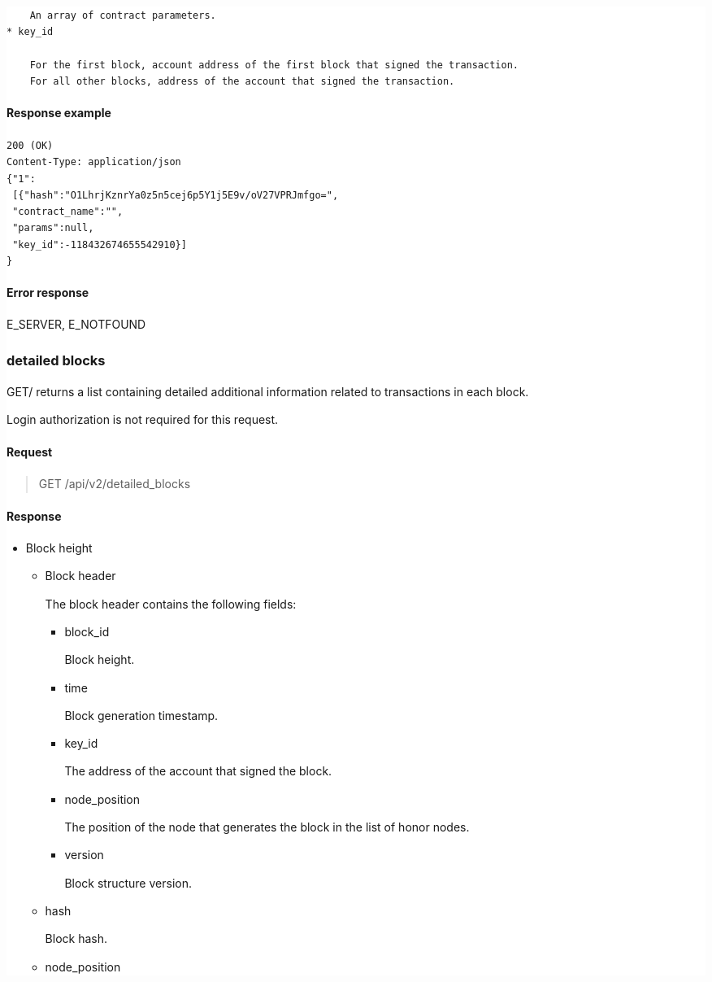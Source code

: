        An array of contract parameters.
    * key_id

        For the first block, account address of the first block that signed the transaction.
        For all other blocks, address of the account that signed the transaction.
#### Response example
```
200 (OK)
Content-Type: application/json
{"1":
 [{"hash":"O1LhrjKznrYa0z5n5cej6p5Y1j5E9v/oV27VPRJmfgo=",
 "contract_name":"",
 "params":null,
 "key_id":-118432674655542910}]
}
```

#### Error response

E_SERVER, E_NOTFOUND

### detailed blocks

GET/ returns a list containing detailed additional information related to transactions in each block.

Login authorization is not required for this request.

#### Request
> GET /api/v2/detailed_blocks

#### Response
* Block height
    * Block header

        The block header contains the following fields:
        * block_id

            Block height.
        * time

            Block generation timestamp.
        * key_id

            The address of the account that signed the block.
        * node_position

            The position of the node that generates the block in the list of honor nodes.
        * version

            Block structure version.
    * hash

        Block hash.
    * node_position
